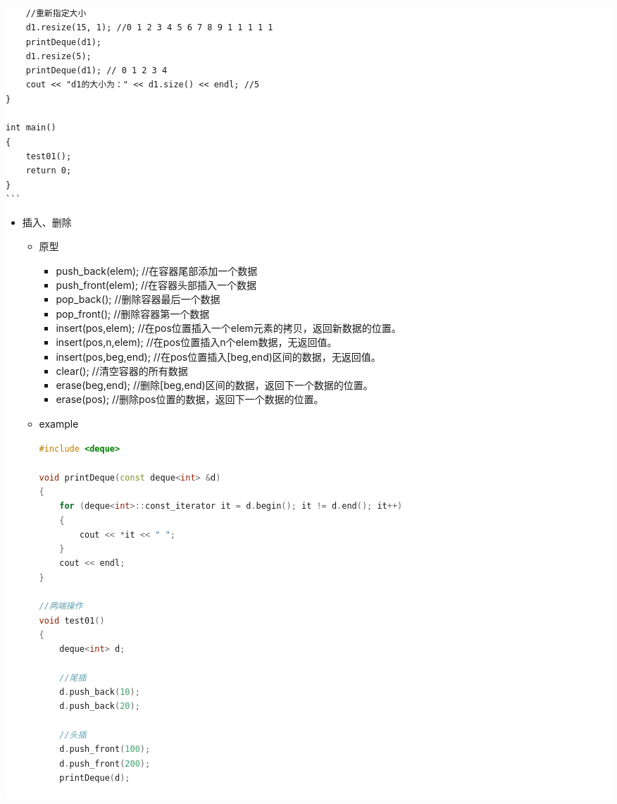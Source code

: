        //重新指定大小
        d1.resize(15, 1); //0 1 2 3 4 5 6 7 8 9 1 1 1 1 1
        printDeque(d1);
        d1.resize(5);
        printDeque(d1); // 0 1 2 3 4
        cout << "d1的大小为：" << d1.size() << endl; //5
    }
    
    int main()
    {
        test01();
        return 0;
    }
    ```

- 插入、删除

  - 原型

    - push_back(elem); //在容器尾部添加一个数据 
    - push_front(elem); //在容器头部插入一个数据 
    - pop_back(); //删除容器最后一个数据 
    - pop_front(); //删除容器第一个数据
    - insert(pos,elem); //在pos位置插入一个elem元素的拷贝，返回新数据的位置。 
    - insert(pos,n,elem); //在pos位置插入n个elem数据，无返回值。 
    - insert(pos,beg,end); //在pos位置插入[beg,end)区间的数据，无返回值。 
    - clear(); //清空容器的所有数据 
    - erase(beg,end); //删除[beg,end)区间的数据，返回下一个数据的位置。 
    - erase(pos); //删除pos位置的数据，返回下一个数据的位置。

  - example

    ```c++
    #include <deque>
    
    void printDeque(const deque<int> &d)
    {
        for (deque<int>::const_iterator it = d.begin(); it != d.end(); it++)
        {
            cout << *it << " ";
        }
        cout << endl;
    }
    
    //两端操作
    void test01()
    {
        deque<int> d;
        
        //尾插
        d.push_back(10);
        d.push_back(20);
        
        //头插
        d.push_front(100);
        d.push_front(200);
        printDeque(d);
        